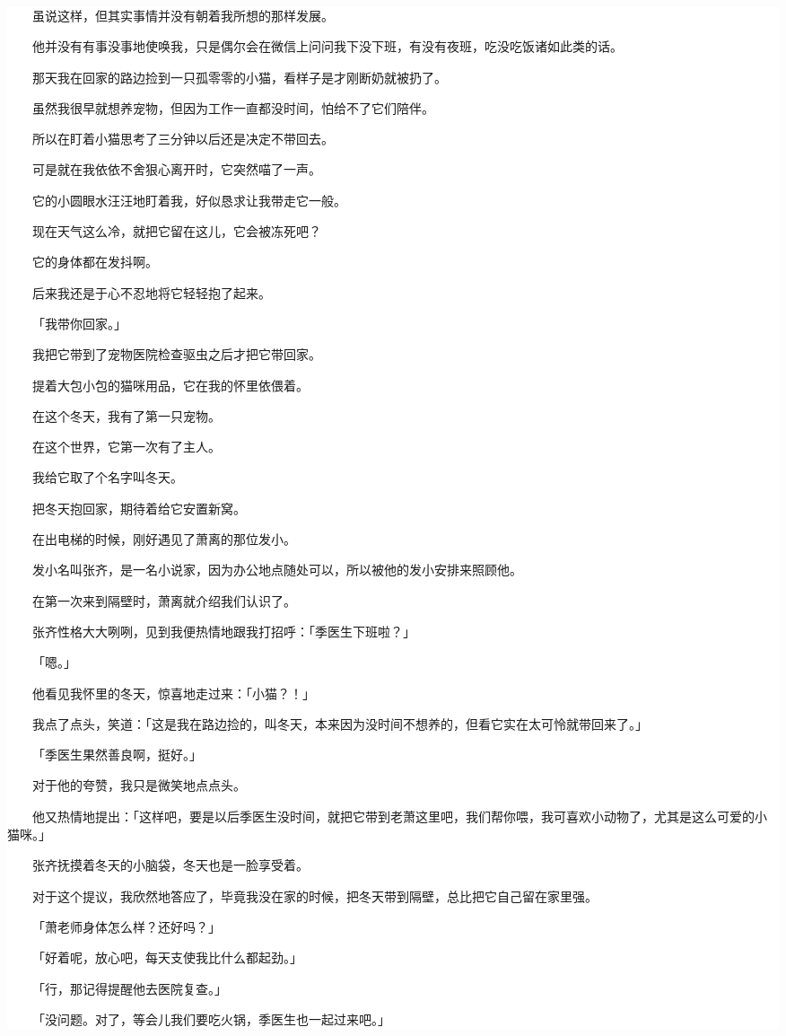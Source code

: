 &emsp;&emsp;虽说这样，但其实事情并没有朝着我所想的那样发展。  
  
&emsp;&emsp;他并没有有事没事地使唤我，只是偶尔会在微信上问问我下没下班，有没有夜班，吃没吃饭诸如此类的话。  
  
&emsp;&emsp;那天我在回家的路边捡到一只孤零零的小猫，看样子是才刚断奶就被扔了。  
  
&emsp;&emsp;虽然我很早就想养宠物，但因为工作一直都没时间，怕给不了它们陪伴。  
  
&emsp;&emsp;所以在盯着小猫思考了三分钟以后还是决定不带回去。  
  
&emsp;&emsp;可是就在我依依不舍狠心离开时，它突然喵了一声。  
  
&emsp;&emsp;它的小圆眼水汪汪地盯着我，好似恳求让我带走它一般。  
  
&emsp;&emsp;现在天气这么冷，就把它留在这儿，它会被冻死吧？  
  
&emsp;&emsp;它的身体都在发抖啊。  
  
&emsp;&emsp;后来我还是于心不忍地将它轻轻抱了起来。  
  
&emsp;&emsp;「我带你回家。」  
  
&emsp;&emsp;我把它带到了宠物医院检查驱虫之后才把它带回家。  
  
&emsp;&emsp;提着大包小包的猫咪用品，它在我的怀里依偎着。  
  
&emsp;&emsp;在这个冬天，我有了第一只宠物。  
  
&emsp;&emsp;在这个世界，它第一次有了主人。  
  
&emsp;&emsp;我给它取了个名字叫冬天。  
  
&emsp;&emsp;把冬天抱回家，期待着给它安置新窝。  
  
&emsp;&emsp;在出电梯的时候，刚好遇见了萧离的那位发小。  
  
&emsp;&emsp;发小名叫张齐，是一名小说家，因为办公地点随处可以，所以被他的发小安排来照顾他。  
  
&emsp;&emsp;在第一次来到隔壁时，萧离就介绍我们认识了。  
  
&emsp;&emsp;张齐性格大大咧咧，见到我便热情地跟我打招呼：「季医生下班啦？」  
  
&emsp;&emsp;「嗯。」  
  
&emsp;&emsp;他看见我怀里的冬天，惊喜地走过来：「小猫？！」  
  
&emsp;&emsp;我点了点头，笑道：「这是我在路边捡的，叫冬天，本来因为没时间不想养的，但看它实在太可怜就带回来了。」  
  
&emsp;&emsp;「季医生果然善良啊，挺好。」  
  
&emsp;&emsp;对于他的夸赞，我只是微笑地点点头。  
  
&emsp;&emsp;他又热情地提出：「这样吧，要是以后季医生没时间，就把它带到老萧这里吧，我们帮你喂，我可喜欢小动物了，尤其是这么可爱的小猫咪。」  
  
&emsp;&emsp;张齐抚摸着冬天的小脑袋，冬天也是一脸享受着。  
  
&emsp;&emsp;对于这个提议，我欣然地答应了，毕竟我没在家的时候，把冬天带到隔壁，总比把它自己留在家里强。  
  
&emsp;&emsp;「萧老师身体怎么样？还好吗？」  
  
&emsp;&emsp;「好着呢，放心吧，每天支使我比什么都起劲。」  
  
&emsp;&emsp;「行，那记得提醒他去医院复查。」  
  
&emsp;&emsp;「没问题。对了，等会儿我们要吃火锅，季医生也一起过来吧。」  
  